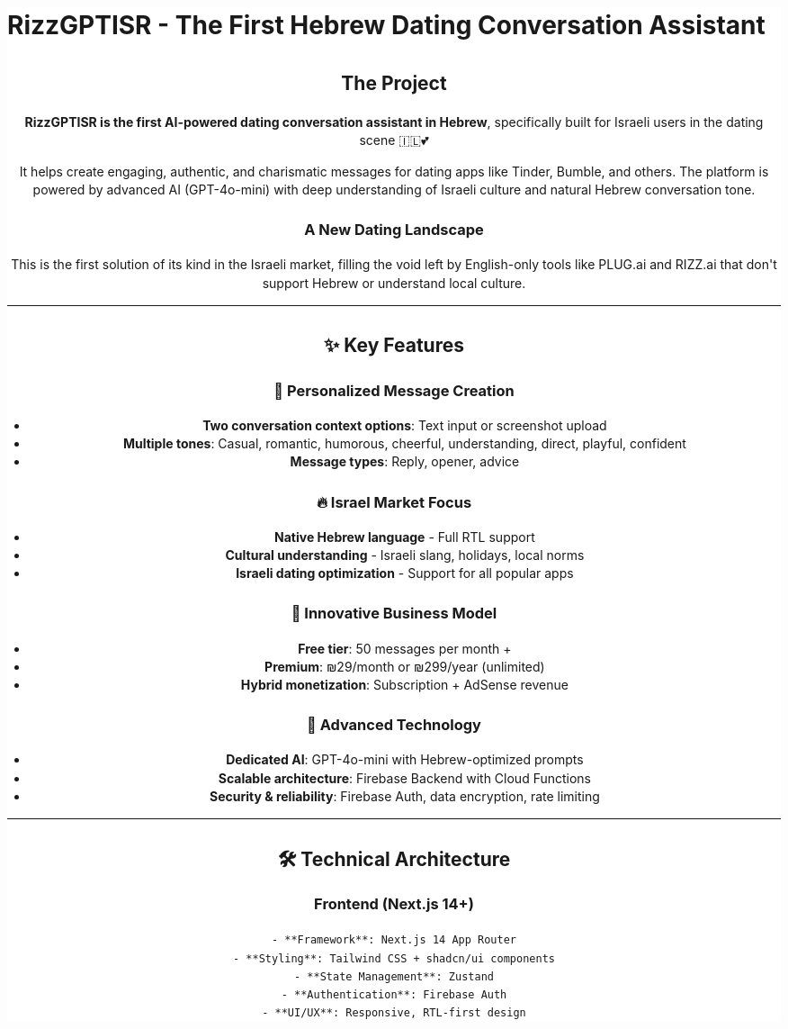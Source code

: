 # RizzGPTISR - The First Hebrew Dating Conversation Assistant

<div align="center">

## The Project

**RizzGPTISR is the first AI-powered dating conversation assistant in Hebrew**, specifically built for Israeli users in the dating scene 🇮🇱💕

It helps create engaging, authentic, and charismatic messages for dating apps like Tinder, Bumble, and others. The platform is powered by advanced AI (GPT-4o-mini) with deep understanding of Israeli culture and natural Hebrew conversation tone.

### A New Dating Landscape

This is the first solution of its kind in the Israeli market, filling the void left by English-only tools like PLUG.ai and RIZZ.ai that don't support Hebrew or understand local culture.

---

## ✨ Key Features

### 🎯 Personalized Message Creation
- **Two conversation context options**: Text input or screenshot upload
- **Multiple tones**: Casual, romantic, humorous, cheerful, understanding, direct, playful, confident
- **Message types**: Reply, opener, advice

### 🔥 Israel Market Focus
- **Native Hebrew language** - Full RTL support
- **Cultural understanding** - Israeli slang, holidays, local norms
- **Israeli dating optimization** - Support for all popular apps

### 🎪 Innovative Business Model
- **Free tier**: 50 messages per month +
- **Premium**: ₪29/month or ₪299/year (unlimited)
- **Hybrid monetization**: Subscription + AdSense revenue

### 🚀 Advanced Technology
- **Dedicated AI**: GPT-4o-mini with Hebrew-optimized prompts
- **Scalable architecture**: Firebase Backend with Cloud Functions
- **Security & reliability**: Firebase Auth, data encryption, rate limiting

---

## 🛠️ Technical Architecture

### Frontend (Next.js 14+)
```
- **Framework**: Next.js 14 App Router
- **Styling**: Tailwind CSS + shadcn/ui components
- **State Management**: Zustand
- **Authentication**: Firebase Auth
- **UI/UX**: Responsive, RTL-first design
```
